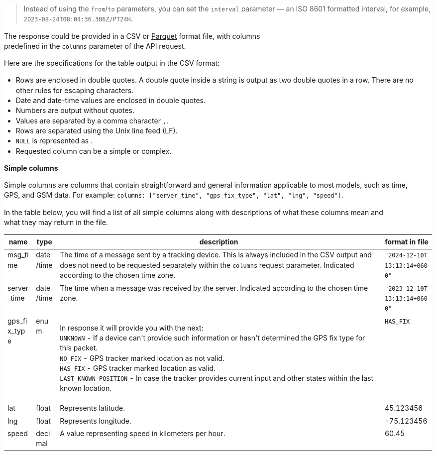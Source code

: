 > Instead of using the `from`/`to` parameters, you can set the `interval` parameter — an ISO 8601 formatted interval, for example, `2023-08-24T08:04:36.306Z/PT24H`.

The response could be provided in a CSV or [Parquet](https://parquet.apache.org/docs/overview/) format file, with columns\
predefined in the `columns` parameter of the API request.

Here are the specifications for the table output in the CSV format:

* Rows are enclosed in double quotes. A double quote inside a string is output as two double quotes in a row. There are no other rules for escaping characters.
* Date and date-time values are enclosed in double quotes.
* Numbers are output without quotes.
* Values are separated by a comma character `,`.
* Rows are separated using the Unix line feed (LF).
* `NULL` is represented as .
* Requested column can be a simple or complex.

**Simple columns**

Simple columns are columns that contain straightforward and general information applicable to most models, such as time,\
GPS, and GSM data. For example: `columns: ["server_time", "gps_fix_type", "lat", "lng", "speed"]`.

In the table below, you will find a list of all simple columns along with descriptions of what these columns mean and\
what they may return in the file.

| name           | type      | description                                                                                                                                                                                                                                                                                                                                                                                                                                                                               | format in file               |
| -------------- | --------- | ----------------------------------------------------------------------------------------------------------------------------------------------------------------------------------------------------------------------------------------------------------------------------------------------------------------------------------------------------------------------------------------------------------------------------------------------------------------------------------------- | ---------------------------- |
| msg\_time      | date/time | The time of a message sent by a tracking device. This is always included in the CSV output and does not need to be requested separately within the `columns` request parameter. Indicated according to the chosen time zone.                                                                                                                                                                                                                                                              | `"2024-12-10T13:13:14+0600"` |
| server\_time   | date/time | The time when a message was received by the server. Indicated according to the chosen time zone.                                                                                                                                                                                                                                                                                                                                                                                          | `"2023-12-10T13:13:14+0600"` |
| gps\_fix\_type | enum      | <p>In response it will provide you with the next:<br><code>UNKNOWN</code> - If a device can't provide such information or hasn't determined the GPS fix type for this packet.<br><code>NO_FIX</code> - GPS tracker marked location as not valid.<br><code>HAS_FIX</code> - GPS tracker marked location as valid.<br><code>LAST_KNOWN_POSITION</code> - In case the tracker provides current input and other states within the last known location.</p>                                    | `HAS_FIX`                    |
| lat            | float     | Represents latitude.                                                                                                                                                                                                                                                                                                                                                                                                                                                                      | 45.123456                    |
| lng            | float     | Represents longitude.                                                                                                                                                                                                                                                                                                                                                                                                                                                                     | -75.123456                   |
| speed          | decimal   | A value representing speed in kilometers per hour.                                                                                                                                                                                                                                                                                                                                                                                                                                        | 60.45                        |